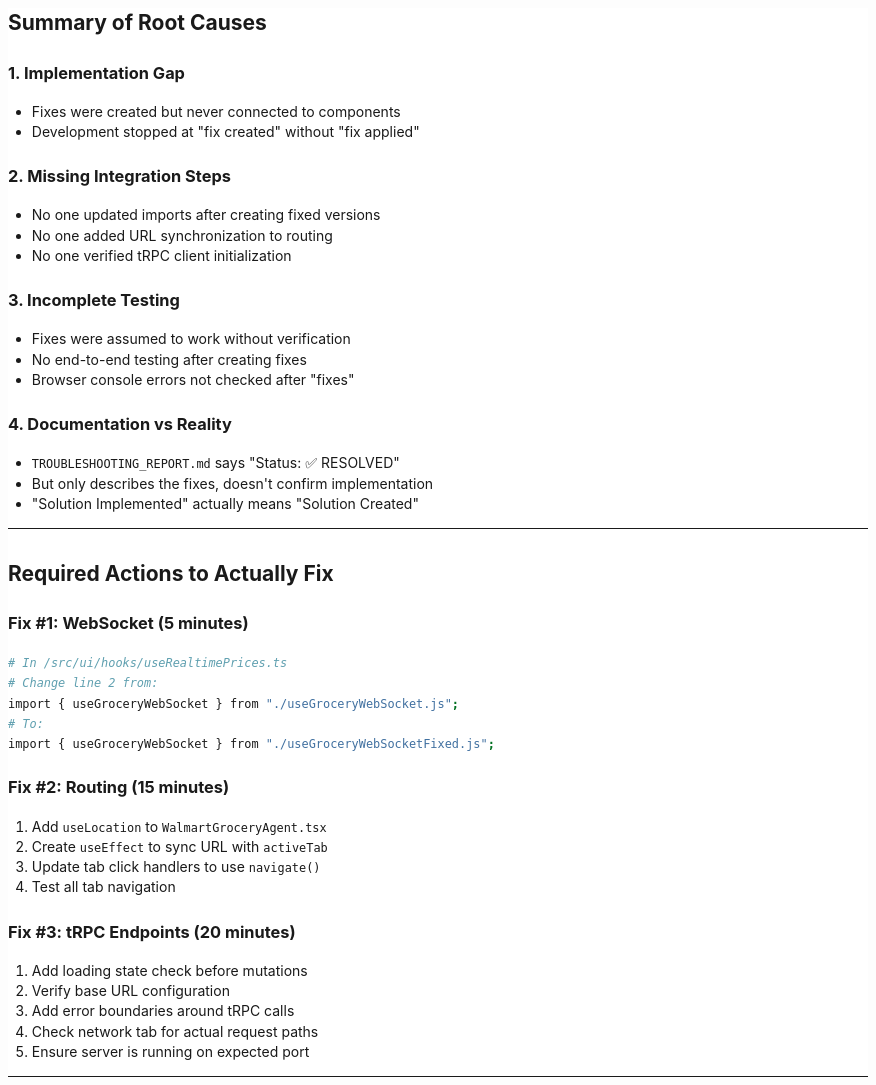 ## Summary of Root Causes

### 1. **Implementation Gap**
- Fixes were created but never connected to components
- Development stopped at "fix created" without "fix applied"

### 2. **Missing Integration Steps**
- No one updated imports after creating fixed versions
- No one added URL synchronization to routing
- No one verified tRPC client initialization

### 3. **Incomplete Testing**
- Fixes were assumed to work without verification
- No end-to-end testing after creating fixes
- Browser console errors not checked after "fixes"

### 4. **Documentation vs Reality**
- `TROUBLESHOOTING_REPORT.md` says "Status: ✅ RESOLVED"
- But only describes the fixes, doesn't confirm implementation
- "Solution Implemented" actually means "Solution Created"

---

## Required Actions to Actually Fix

### Fix #1: WebSocket (5 minutes)
```bash
# In /src/ui/hooks/useRealtimePrices.ts
# Change line 2 from:
import { useGroceryWebSocket } from "./useGroceryWebSocket.js";
# To:
import { useGroceryWebSocket } from "./useGroceryWebSocketFixed.js";
```

### Fix #2: Routing (15 minutes)
1. Add `useLocation` to `WalmartGroceryAgent.tsx`
2. Create `useEffect` to sync URL with `activeTab`
3. Update tab click handlers to use `navigate()`
4. Test all tab navigation

### Fix #3: tRPC Endpoints (20 minutes)
1. Add loading state check before mutations
2. Verify base URL configuration
3. Add error boundaries around tRPC calls
4. Check network tab for actual request paths
5. Ensure server is running on expected port

---
